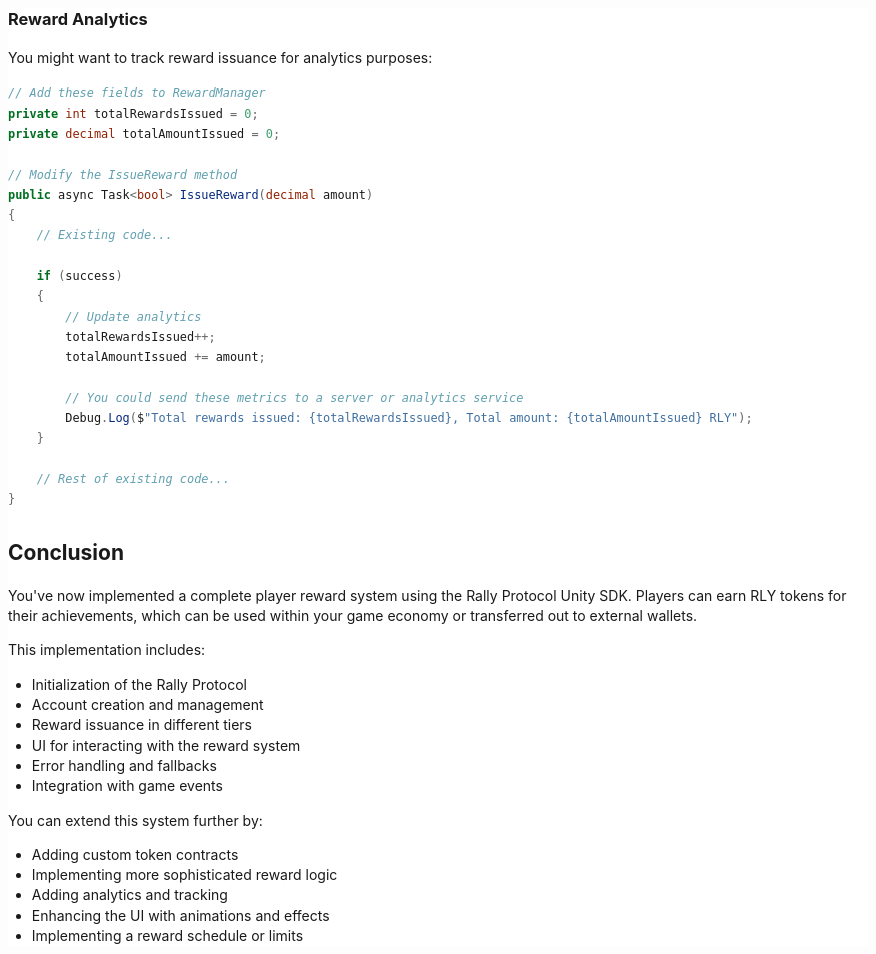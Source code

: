 ```csharp
```

### Reward Analytics

You might want to track reward issuance for analytics purposes:

```csharp
// Add these fields to RewardManager
private int totalRewardsIssued = 0;
private decimal totalAmountIssued = 0;

// Modify the IssueReward method
public async Task<bool> IssueReward(decimal amount)
{
    // Existing code...
    
    if (success)
    {
        // Update analytics
        totalRewardsIssued++;
        totalAmountIssued += amount;
        
        // You could send these metrics to a server or analytics service
        Debug.Log($"Total rewards issued: {totalRewardsIssued}, Total amount: {totalAmountIssued} RLY");
    }
    
    // Rest of existing code...
}
```

## Conclusion

You've now implemented a complete player reward system using the Rally Protocol Unity SDK. Players can earn RLY tokens for their achievements, which can be used within your game economy or transferred out to external wallets.

This implementation includes:

- Initialization of the Rally Protocol
- Account creation and management
- Reward issuance in different tiers
- UI for interacting with the reward system
- Error handling and fallbacks
- Integration with game events

You can extend this system further by:

- Adding custom token contracts
- Implementing more sophisticated reward logic
- Adding analytics and tracking
- Enhancing the UI with animations and effects
- Implementing a reward schedule or limits
